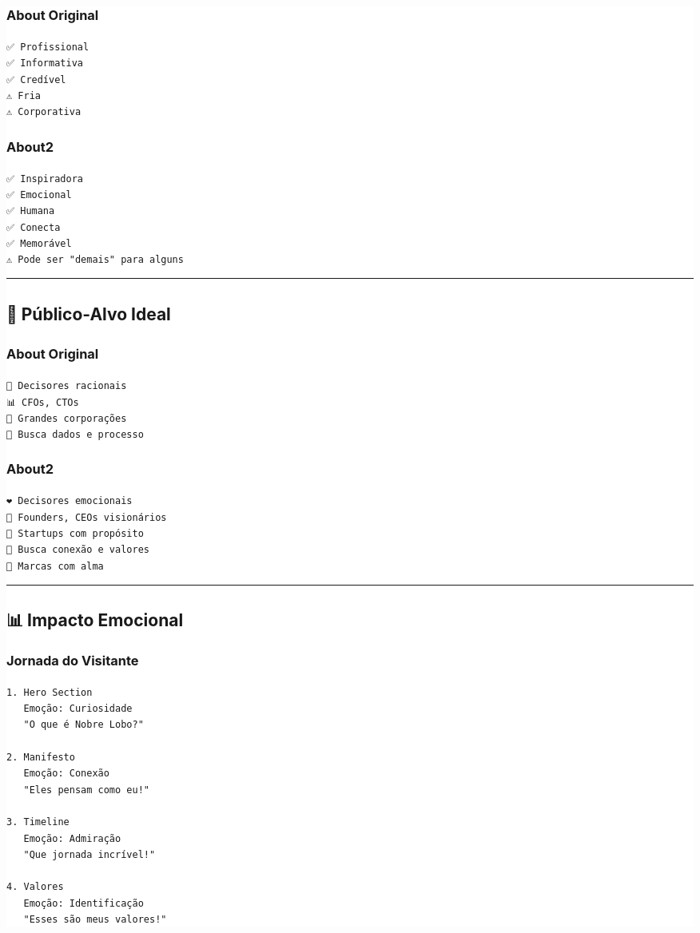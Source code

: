 ### About Original
```
✅ Profissional
✅ Informativa
✅ Credível
⚠️ Fria
⚠️ Corporativa
```

### About2
```
✅ Inspiradora
✅ Emocional
✅ Humana
✅ Conecta
✅ Memorável
⚠️ Pode ser "demais" para alguns
```

---

## 🎯 Público-Alvo Ideal

### About Original
```
👔 Decisores racionais
📊 CFOs, CTOs
💼 Grandes corporações
🎯 Busca dados e processo
```

### About2
```
❤️ Decisores emocionais
🌟 Founders, CEOs visionários
🚀 Startups com propósito
💭 Busca conexão e valores
🎨 Marcas com alma
```

---

## 📊 Impacto Emocional

### Jornada do Visitante

```
1. Hero Section
   Emoção: Curiosidade
   "O que é Nobre Lobo?"

2. Manifesto
   Emoção: Conexão
   "Eles pensam como eu!"

3. Timeline
   Emoção: Admiração
   "Que jornada incrível!"

4. Valores
   Emoção: Identificação
   "Esses são meus valores!"

```